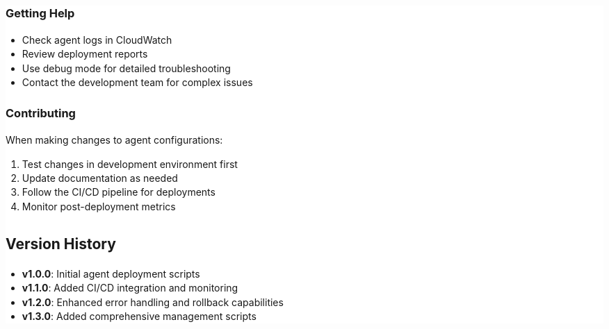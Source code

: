 ### Getting Help

- Check agent logs in CloudWatch
- Review deployment reports
- Use debug mode for detailed troubleshooting
- Contact the development team for complex issues

### Contributing

When making changes to agent configurations:

1. Test changes in development environment first
2. Update documentation as needed
3. Follow the CI/CD pipeline for deployments
4. Monitor post-deployment metrics

## Version History

- **v1.0.0**: Initial agent deployment scripts
- **v1.1.0**: Added CI/CD integration and monitoring
- **v1.2.0**: Enhanced error handling and rollback capabilities
- **v1.3.0**: Added comprehensive management scripts